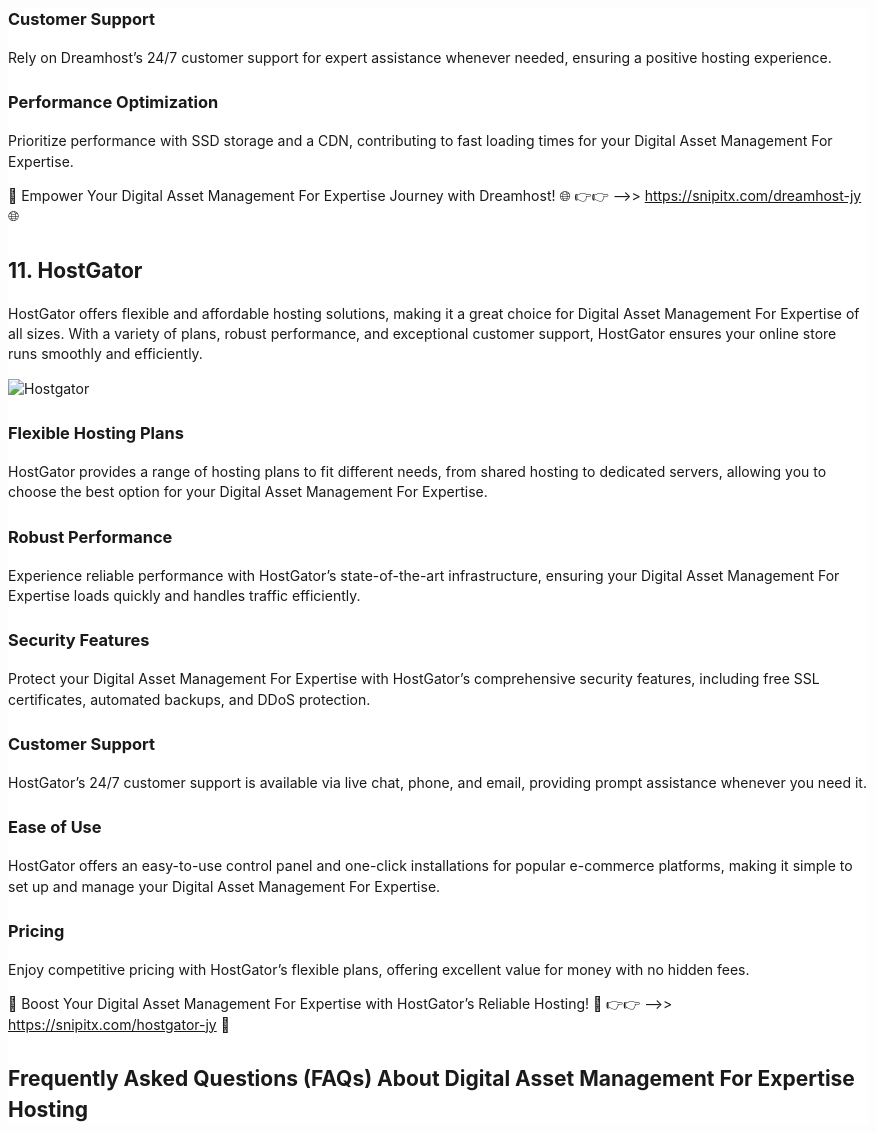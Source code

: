### Customer Support
Rely on Dreamhost’s 24/7 customer support for expert assistance whenever needed, ensuring a positive hosting experience.

### Performance Optimization
Prioritize performance with SSD storage and a CDN, contributing to fast loading times for your Digital Asset Management For Expertise.

🚀 Empower Your Digital Asset Management For Expertise Journey with Dreamhost! 🌐
👉👉 -->> https://snipitx.com/dreamhost-jy 🌐

## 11. HostGator

HostGator offers flexible and affordable hosting solutions, making it a great choice for Digital Asset Management For Expertise of all sizes. With a variety of plans, robust performance, and exceptional customer support, HostGator ensures your online store runs smoothly and efficiently.

![Hostgator](https://i.imgur.com/SNC0dSu.jpeg "Hostgator Hosting")

### Flexible Hosting Plans
HostGator provides a range of hosting plans to fit different needs, from shared hosting to dedicated servers, allowing you to choose the best option for your Digital Asset Management For Expertise.

### Robust Performance
Experience reliable performance with HostGator’s state-of-the-art infrastructure, ensuring your Digital Asset Management For Expertise loads quickly and handles traffic efficiently.

### Security Features
Protect your Digital Asset Management For Expertise with HostGator’s comprehensive security features, including free SSL certificates, automated backups, and DDoS protection.

### Customer Support
HostGator’s 24/7 customer support is available via live chat, phone, and email, providing prompt assistance whenever you need it.

### Ease of Use
HostGator offers an easy-to-use control panel and one-click installations for popular e-commerce platforms, making it simple to set up and manage your Digital Asset Management For Expertise.

### Pricing
Enjoy competitive pricing with HostGator’s flexible plans, offering excellent value for money with no hidden fees.

🌟 Boost Your Digital Asset Management For Expertise with HostGator’s Reliable Hosting! 🚀
👉👉 -->> https://snipitx.com/hostgator-jy 🚀

## Frequently Asked Questions (FAQs) About Digital Asset Management For Expertise Hosting
